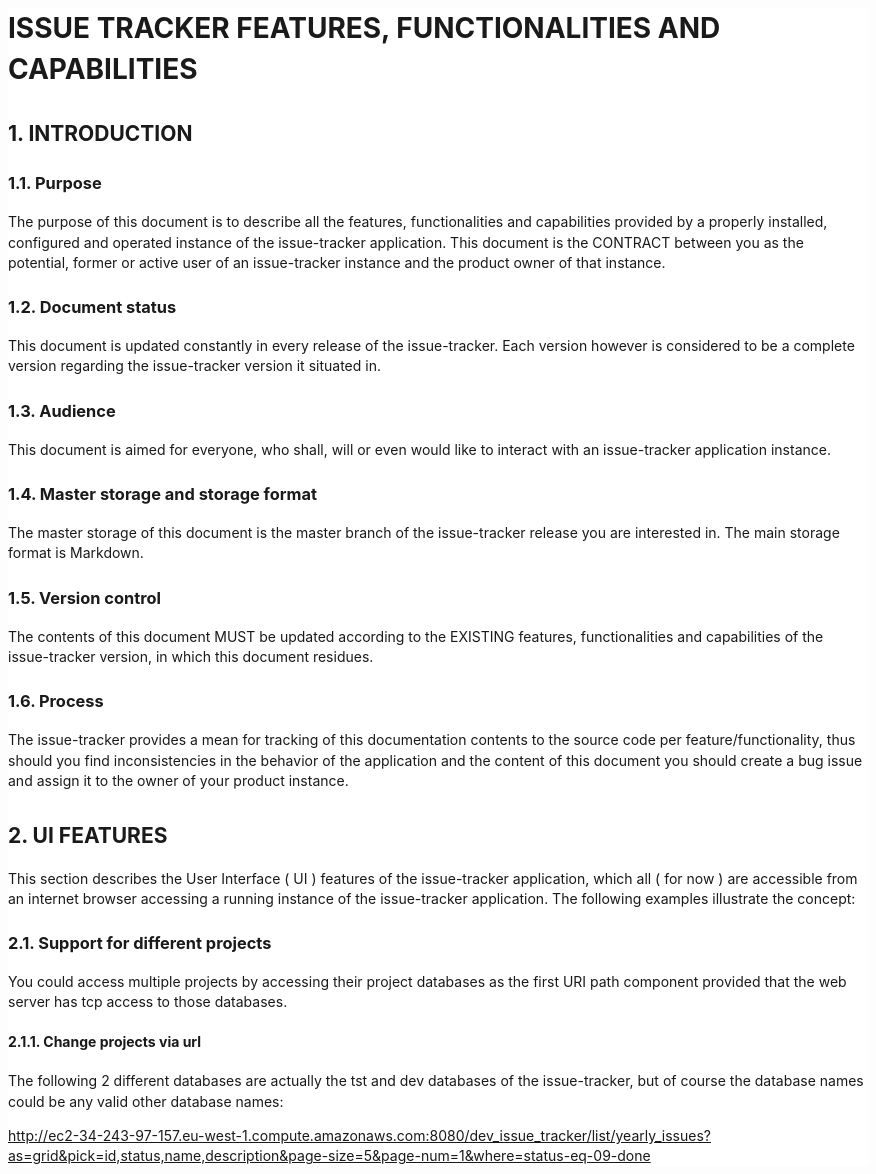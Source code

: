 #  ISSUE TRACKER FEATURES, FUNCTIONALITIES AND CAPABILITIES


## 1. INTRODUCTION


### 1.1. Purpose
The purpose of this document is to describe all the features, functionalities and capabilities provided by a properly installed, configured and operated instance of the issue-tracker application. 
This document is the CONTRACT between you as the potential, former or active user of an issue-tracker instance and the product owner of that instance. 

### 1.2. Document status
This document is updated constantly in every release of the issue-tracker. Each version however is considered to be a complete version regarding the issue-tracker version it situated in.

### 1.3. Audience
This document is aimed for everyone, who shall, will or even would like to interact with an issue-tracker application instance. 

### 1.4. Master storage and storage format
The master storage of this document is the master branch of the issue-tracker release you are interested in. The main storage format is Markdown. 

### 1.5. Version control
The contents of this document MUST be updated according to the EXISTING features, functionalities and capabilities of the issue-tracker version, in which this document residues.

### 1.6. Process
The issue-tracker provides a mean for tracking of this documentation contents to the source code per feature/functionality, thus should you find inconsistencies in the behavior of the application and the content of this document you should create a bug issue and assign it to the owner of your product instance.

## 2. UI FEATURES
This section describes the User Interface ( UI ) features of the issue-tracker application, which all ( for now ) are accessible from an internet browser accessing a running instance of the issue-tracker application. The following examples illustrate the concept:

### 2.1. Support for different projects
You could access multiple projects by accessing their project databases as the first URI path component provided that the web server has tcp access to those databases. 

#### 2.1.1. Change projects via url
The following 2 different databases are actually the tst and dev databases of the issue-tracker, but of course the database names could be any valid other database names:

http://ec2-34-243-97-157.eu-west-1.compute.amazonaws.com:8080/dev_issue_tracker/list/yearly_issues?as=grid&pick=id,status,name,description&page-size=5&page-num=1&where=status-eq-09-done
